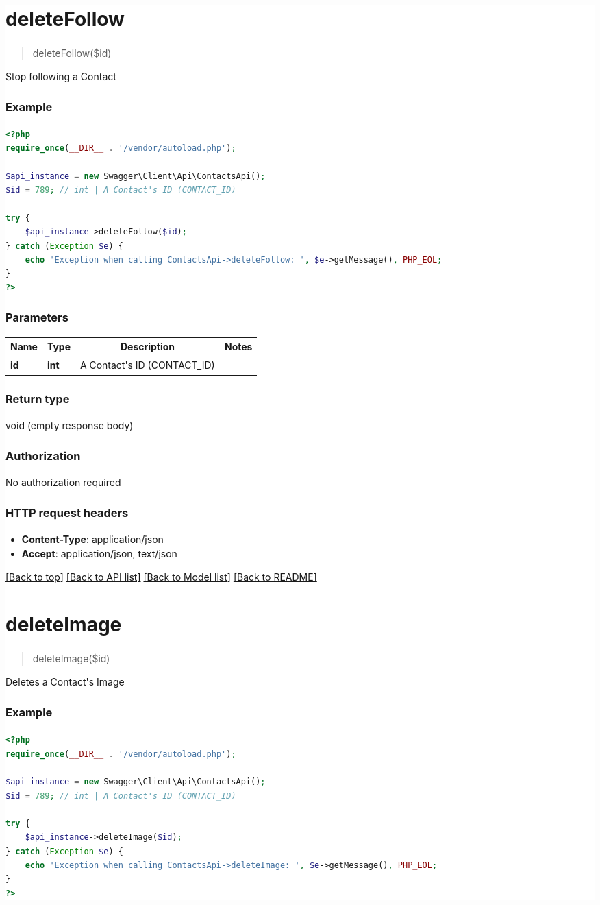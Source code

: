 # **deleteFollow**
> deleteFollow($id)

Stop following a Contact

### Example
```php
<?php
require_once(__DIR__ . '/vendor/autoload.php');

$api_instance = new Swagger\Client\Api\ContactsApi();
$id = 789; // int | A Contact's ID (CONTACT_ID)

try {
    $api_instance->deleteFollow($id);
} catch (Exception $e) {
    echo 'Exception when calling ContactsApi->deleteFollow: ', $e->getMessage(), PHP_EOL;
}
?>
```

### Parameters

Name | Type | Description  | Notes
------------- | ------------- | ------------- | -------------
 **id** | **int**| A Contact&#39;s ID (CONTACT_ID) |

### Return type

void (empty response body)

### Authorization

No authorization required

### HTTP request headers

 - **Content-Type**: application/json
 - **Accept**: application/json, text/json

[[Back to top]](#) [[Back to API list]](../../README.md#documentation-for-api-endpoints) [[Back to Model list]](../../README.md#documentation-for-models) [[Back to README]](../../README.md)

# **deleteImage**
> deleteImage($id)

Deletes a Contact's Image



### Example
```php
<?php
require_once(__DIR__ . '/vendor/autoload.php');

$api_instance = new Swagger\Client\Api\ContactsApi();
$id = 789; // int | A Contact's ID (CONTACT_ID)

try {
    $api_instance->deleteImage($id);
} catch (Exception $e) {
    echo 'Exception when calling ContactsApi->deleteImage: ', $e->getMessage(), PHP_EOL;
}
?>
```